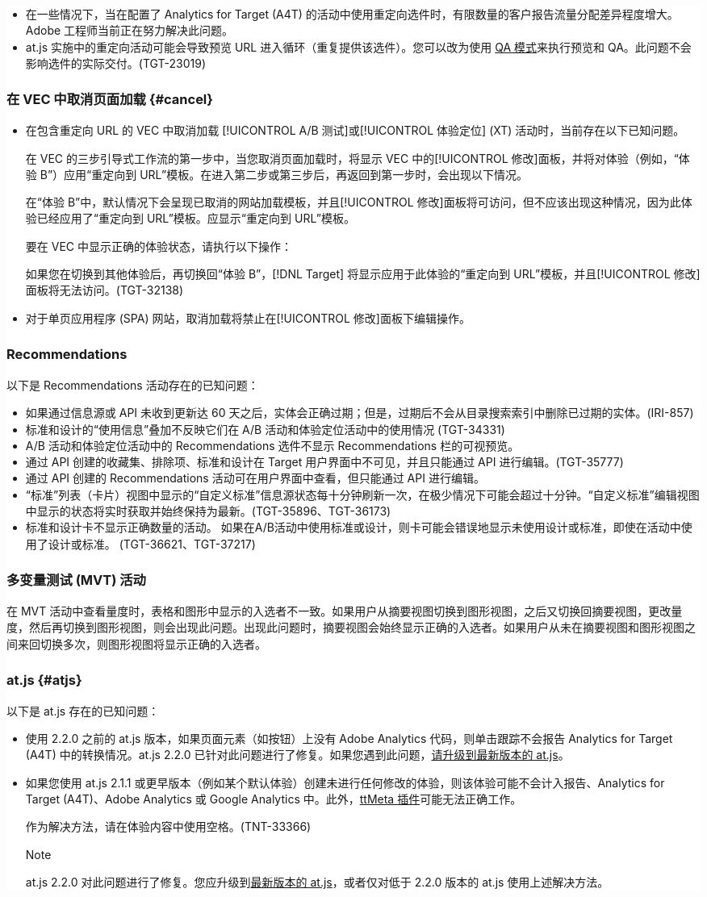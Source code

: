 * 在一些情况下，当在配置了 Analytics for Target (A4T) 的活动中使用重定向选件时，有限数量的客户报告流量分配差异程度增大。Adobe 工程师当前正在努力解决此问题。
* at.js 实施中的重定向活动可能会导致预览 URL 进入循环（重复提供该选件）。您可以改为使用 [QA 模式](/help/c-activities/c-activity-qa/activity-qa.md)来执行预览和 QA。此问题不会影响选件的实际交付。(TGT-23019)

### 在 VEC 中取消页面加载 {#cancel}

* 在包含重定向 URL 的 VEC 中取消加载 [!UICONTROL A/B 测试]或[!UICONTROL 体验定位] (XT) 活动时，当前存在以下已知问题。

   在 VEC 的三步引导式工作流的第一步中，当您取消页面加载时，将显示 VEC 中的[!UICONTROL 修改]面板，并将对体验（例如，“体验 B”）应用“重定向到 URL”模板。在进入第二步或第三步后，再返回到第一步时，会出现以下情况。

   在“体验 B”中，默认情况下会呈现已取消的网站加载模板，并且[!UICONTROL 修改]面板将可访问，但不应该出现这种情况，因为此体验已经应用了“重定向到 URL”模板。应显示“重定向到 URL”模板。

   要在 VEC 中显示正确的体验状态，请执行以下操作：

   如果您在切换到其他体验后，再切换回“体验 B”，[!DNL Target] 将显示应用于此体验的“重定向到 URL”模板，并且[!UICONTROL 修改]面板将无法访问。(TGT-32138)

* 对于单页应用程序 (SPA) 网站，取消加载将禁止在[!UICONTROL 修改]面板下编辑操作。

### Recommendations

以下是 Recommendations 活动存在的已知问题：

* 如果通过信息源或 API 未收到更新达 60 天之后，实体会正确过期；但是，过期后不会从目录搜索索引中删除已过期的实体。(IRI-857)
* 标准和设计的“使用信息”叠加不反映它们在 A/B 活动和体验定位活动中的使用情况 (TGT-34331)
* A/B 活动和体验定位活动中的 Recommendations 选件不显示 Recommendations 栏的可视预览。
* 通过 API 创建的收藏集、排除项、标准和设计在 Target 用户界面中不可见，并且只能通过 API 进行编辑。(TGT-35777)
* 通过 API 创建的 Recommendations 活动可在用户界面中查看，但只能通过 API 进行编辑。
* “标准”列表（卡片）视图中显示的“自定义标准”信息源状态每十分钟刷新一次，在极少情况下可能会超过十分钟。“自定义标准”编辑视图中显示的状态将实时获取并始终保持为最新。(TGT-35896、TGT-36173)
* 标准和设计卡不显示正确数量的活动。 如果在A/B活动中使用标准或设计，则卡可能会错误地显示未使用设计或标准，即使在活动中使用了设计或标准。 (TGT-36621、TGT-37217)

### 多变量测试 (MVT) 活动

在 MVT 活动中查看量度时，表格和图形中显示的入选者不一致。如果用户从摘要视图切换到图形视图，之后又切换回摘要视图，更改量度，然后再切换到图形视图，则会出现此问题。出现此问题时，摘要视图会始终显示正确的入选者。如果用户从未在摘要视图和图形视图之间来回切换多次，则图形视图将显示正确的入选者。

### at.js {#atjs}

以下是 at.js 存在的已知问题：

* 使用 2.2.0 之前的 at.js 版本，如果页面元素（如按钮）上没有 Adobe Analytics 代码，则单击跟踪不会报告 Analytics for Target (A4T) 中的转换情况。at.js 2.2.0 已针对此问题进行了修复。如果您遇到此问题，[请升级到最新版本的 at.js](/help/c-implementing-target/c-implementing-target-for-client-side-web/target-atjs-versions.md)。
* 如果您使用 at.js 2.1.1 或更早版本（例如某个默认体验）创建未进行任何修改的体验，则该体验可能不会计入报告、Analytics for Target (A4T)、Adobe Analytics 或 Google Analytics 中。此外，[ttMeta 插件](/help/c-implementing-target/c-implementing-target-for-client-side-web/t-mbox-download/c-target-atjs-implementation/target-atjs-plugins.md)可能无法正确工作。

   作为解决方法，请在体验内容中使用空格。(TNT-33366)

   >[!NOTE]
   >
   >at.js 2.2.0 对此问题进行了修复。您应升级到[最新版本的 at.js](/help/c-implementing-target/c-implementing-target-for-client-side-web/target-atjs-versions.md)，或者仅对低于 2.2.0 版本的 at.js 使用上述解决方法。

